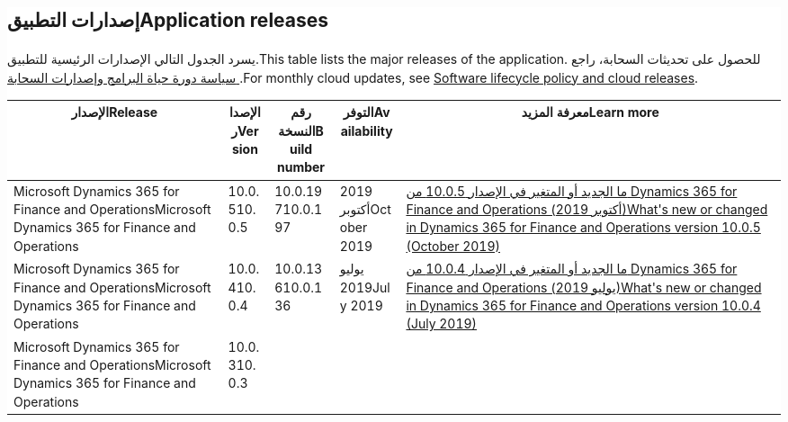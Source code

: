 ## <a name="application-releases"></a><span data-ttu-id="3dfe4-107">إصدارات التطبيق</span><span class="sxs-lookup"><span data-stu-id="3dfe4-107">Application releases</span></span>

<span data-ttu-id="3dfe4-108">يسرد الجدول التالي الإصدارات الرئيسية للتطبيق.</span><span class="sxs-lookup"><span data-stu-id="3dfe4-108">This table lists the major releases of the application.</span></span> <span data-ttu-id="3dfe4-109">للحصول على تحديثات السحابة، راجع [سياسة دورة حياة البرامج وإصدارات السحابة ](../../dev-itpro/migration-upgrade/versions-update-policy.md).</span><span class="sxs-lookup"><span data-stu-id="3dfe4-109">For monthly cloud updates, see [Software lifecycle policy and cloud releases](../../dev-itpro/migration-upgrade/versions-update-policy.md).</span></span>

<table>
<thead>
<tr>
<th><span data-ttu-id="3dfe4-110">الإصدار</span><span class="sxs-lookup"><span data-stu-id="3dfe4-110">Release</span></span></th>
<th><span data-ttu-id="3dfe4-111">الإصدار</span><span class="sxs-lookup"><span data-stu-id="3dfe4-111">Version</span></span></th>
<th><span data-ttu-id="3dfe4-112">رقم النسخة</span><span class="sxs-lookup"><span data-stu-id="3dfe4-112">Build number</span></span></th>
<th><span data-ttu-id="3dfe4-113">التوفر</span><span class="sxs-lookup"><span data-stu-id="3dfe4-113">Availability</span></span></th>
<th><span data-ttu-id="3dfe4-114">معرفة المزيد</span><span class="sxs-lookup"><span data-stu-id="3dfe4-114">Learn more</span></span></th>
</tr>
</thead>
<tbody>
<tr>
<td><span data-ttu-id="3dfe4-115">Microsoft Dynamics 365 for Finance and Operations</span><span class="sxs-lookup"><span data-stu-id="3dfe4-115">Microsoft Dynamics 365 for Finance and Operations</span></span></td>
<td><span data-ttu-id="3dfe4-116">10.0.5</span><span class="sxs-lookup"><span data-stu-id="3dfe4-116">10.0.5</span></span></td>
<td><span data-ttu-id="3dfe4-117">10.0.197</span><span class="sxs-lookup"><span data-stu-id="3dfe4-117">10.0.197</span></span></td>
<td><span data-ttu-id="3dfe4-118">2019 أكتوبر</span><span class="sxs-lookup"><span data-stu-id="3dfe4-118">October 2019</span></span></td>
<td><span data-ttu-id="3dfe4-119"><a href="whats-new-changed-10-0-5.md">ما الجديد أو المتغير في الإصدار 10.0.5 من Dynamics 365 for Finance and Operations (أكتوبر 2019)</a></span><span class="sxs-lookup"><span data-stu-id="3dfe4-119"><a href="whats-new-changed-10-0-5.md">What's new or changed in Dynamics 365 for Finance and Operations version 10.0.5 (October 2019)</a></span></span></td>
</tr>
<tr>
<td><span data-ttu-id="3dfe4-120">Microsoft Dynamics 365 for Finance and Operations</span><span class="sxs-lookup"><span data-stu-id="3dfe4-120">Microsoft Dynamics 365 for Finance and Operations</span></span></td>
<td><span data-ttu-id="3dfe4-121">10.0.4</span><span class="sxs-lookup"><span data-stu-id="3dfe4-121">10.0.4</span></span></td>
<td><span data-ttu-id="3dfe4-122">10.0.136</span><span class="sxs-lookup"><span data-stu-id="3dfe4-122">10.0.136</span></span></td>
<td><span data-ttu-id="3dfe4-123">يوليو 2019</span><span class="sxs-lookup"><span data-stu-id="3dfe4-123">July 2019</span></span></td>
<td><span data-ttu-id="3dfe4-124"><a href="whats-new-changed-10-0-4.md">ما الجديد أو المتغير في الإصدار 10.0.4 من Dynamics 365 for Finance and Operations (يوليو 2019)</a></span><span class="sxs-lookup"><span data-stu-id="3dfe4-124"><a href="whats-new-changed-10-0-4.md">What's new or changed in Dynamics 365 for Finance and Operations version 10.0.4 (July 2019)</a></span></span></td>
</tr>
<tr>
<td><span data-ttu-id="3dfe4-125">Microsoft Dynamics 365 for Finance and Operations</span><span class="sxs-lookup"><span data-stu-id="3dfe4-125">Microsoft Dynamics 365 for Finance and Operations</span></span></td>
<td><span data-ttu-id="3dfe4-126">10.0.3</span><span class="sxs-lookup"><span data-stu-id="3dfe4-126">10.0.3</span></span></td>